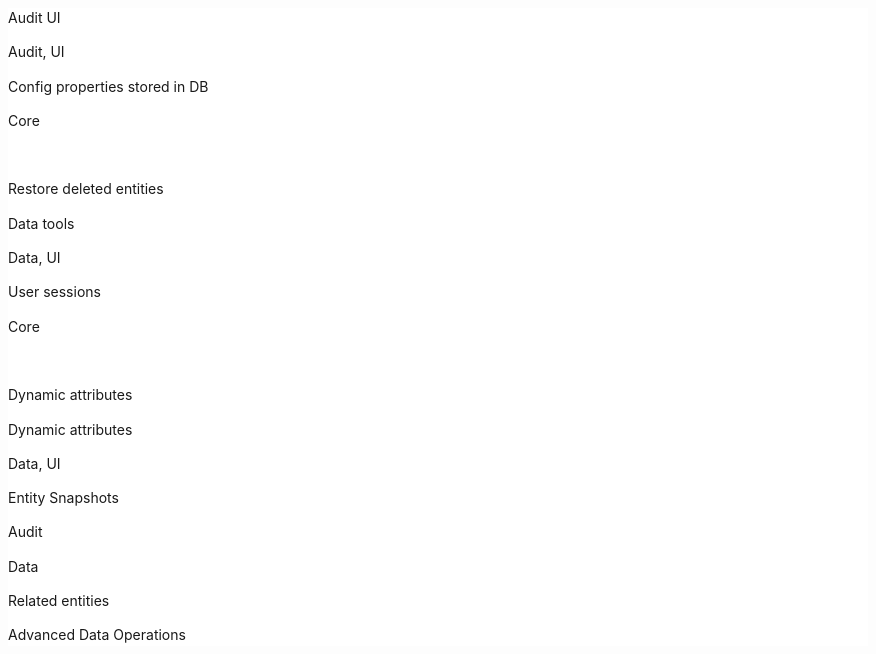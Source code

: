 <td>
<p>Audit UI</p>
</td>
<td>
<p>Audit, UI</p>
</td>
</tr>
<tr>
<td>
<p>Config properties stored in DB</p>
</td>
<td>
<p>Core</p>
</td>
<td>&nbsp;</td>
</tr>
<tr>
<td>
<p>Restore deleted entities</p>
</td>
<td>
<p>Data tools</p>
</td>
<td>
<p>Data, UI</p>
</td>
</tr>
<tr>
<td>
<p>User sessions</p>
</td>
<td>
<p>Core</p>
</td>
<td>&nbsp;</td>
</tr>
<tr>
<td>
<p>Dynamic attributes</p>
</td>
<td>
<p>Dynamic attributes</p>
</td>
<td>
<p>Data, UI</p>
</td>
</tr>
<tr>
<td>
<p>Entity Snapshots</p>
</td>
<td>
<p>Audit</p>
</td>
<td>
<p>Data</p>
</td>
</tr>
<tr>
<td>
<p>Related entities</p>
</td>
<td>
<p>Advanced Data Operations</p>
